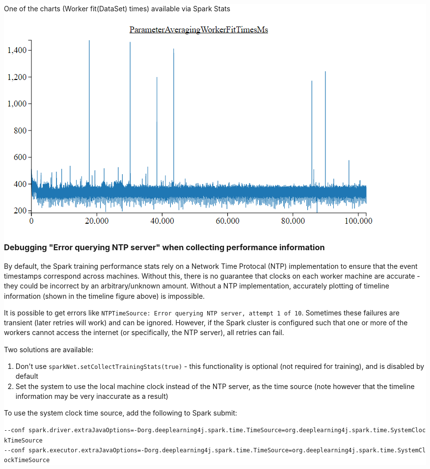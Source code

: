 One of the charts (Worker fit(DataSet) times) available via Spark Stats

![Spark Stats](/images/guide/spark_stats_v060_2.png)




### <a name="sparkstatsntp">Debugging "Error querying NTP server" when collecting performance information</a>

By default, the Spark training performance stats rely on a Network Time Protocal (NTP) implementation to ensure that the event timestamps correspond across machines.
Without this, there is no guarantee that clocks on each worker machine are accurate - they could be incorrect by an arbitrary/unknown amount. Without a NTP implementation, accurately plotting of timeline information (shown in the timeline figure above) is impossible.

It is possible to get errors like ```NTPTimeSource: Error querying NTP server, attempt 1 of 10```. Sometimes these failures are transient (later retries will work) and can be ignored.
However, if the Spark cluster is configured such that one or more of the workers cannot access the internet (or specifically, the NTP server), all retries can fail.

Two solutions are available:

1. Don't use ```sparkNet.setCollectTrainingStats(true)``` - this functionality is optional (not required for training), and is disabled by default
2. Set the system to use the local machine clock instead of the NTP server, as the time source (note however that the timeline information may be very inaccurate as a result)

To use the system clock time source, add the following  to Spark submit:
```
--conf spark.driver.extraJavaOptions=-Dorg.deeplearning4j.spark.time.TimeSource=org.deeplearning4j.spark.time.SystemClockTimeSource
--conf spark.executor.extraJavaOptions=-Dorg.deeplearning4j.spark.time.TimeSource=org.deeplearning4j.spark.time.SystemClockTimeSource
```
